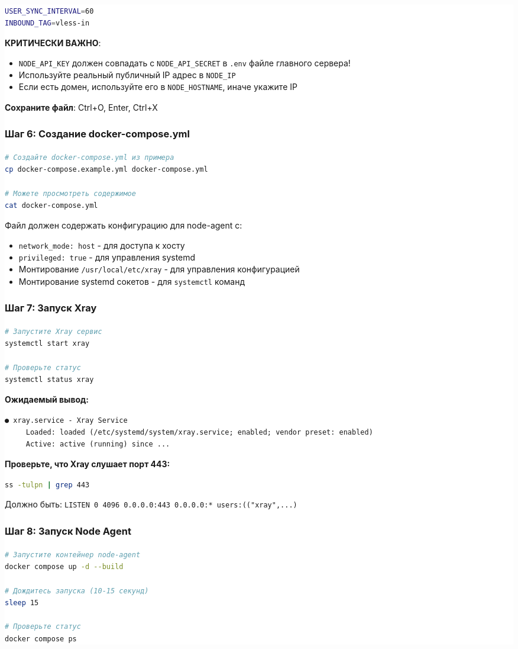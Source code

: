 ```bash
USER_SYNC_INTERVAL=60
INBOUND_TAG=vless-in
```

**КРИТИЧЕСКИ ВАЖНО**:
- `NODE_API_KEY` должен совпадать с `NODE_API_SECRET` в `.env` файле главного сервера!
- Используйте реальный публичный IP адрес в `NODE_IP`
- Если есть домен, используйте его в `NODE_HOSTNAME`, иначе укажите IP

**Сохраните файл**: Ctrl+O, Enter, Ctrl+X

### Шаг 6: Создание docker-compose.yml

```bash
# Создайте docker-compose.yml из примера
cp docker-compose.example.yml docker-compose.yml

# Можете просмотреть содержимое
cat docker-compose.yml
```

Файл должен содержать конфигурацию для node-agent с:
- `network_mode: host` - для доступа к хосту
- `privileged: true` - для управления systemd
- Монтирование `/usr/local/etc/xray` - для управления конфигурацией
- Монтирование systemd сокетов - для `systemctl` команд

### Шаг 7: Запуск Xray

```bash
# Запустите Xray сервис
systemctl start xray

# Проверьте статус
systemctl status xray
```

**Ожидаемый вывод:**
```
● xray.service - Xray Service
     Loaded: loaded (/etc/systemd/system/xray.service; enabled; vendor preset: enabled)
     Active: active (running) since ...
```

**Проверьте, что Xray слушает порт 443:**
```bash
ss -tulpn | grep 443
```

Должно быть: `LISTEN 0 4096 0.0.0.0:443 0.0.0.0:* users:(("xray",...)`

### Шаг 8: Запуск Node Agent

```bash
# Запустите контейнер node-agent
docker compose up -d --build

# Дождитесь запуска (10-15 секунд)
sleep 15

# Проверьте статус
docker compose ps
```
